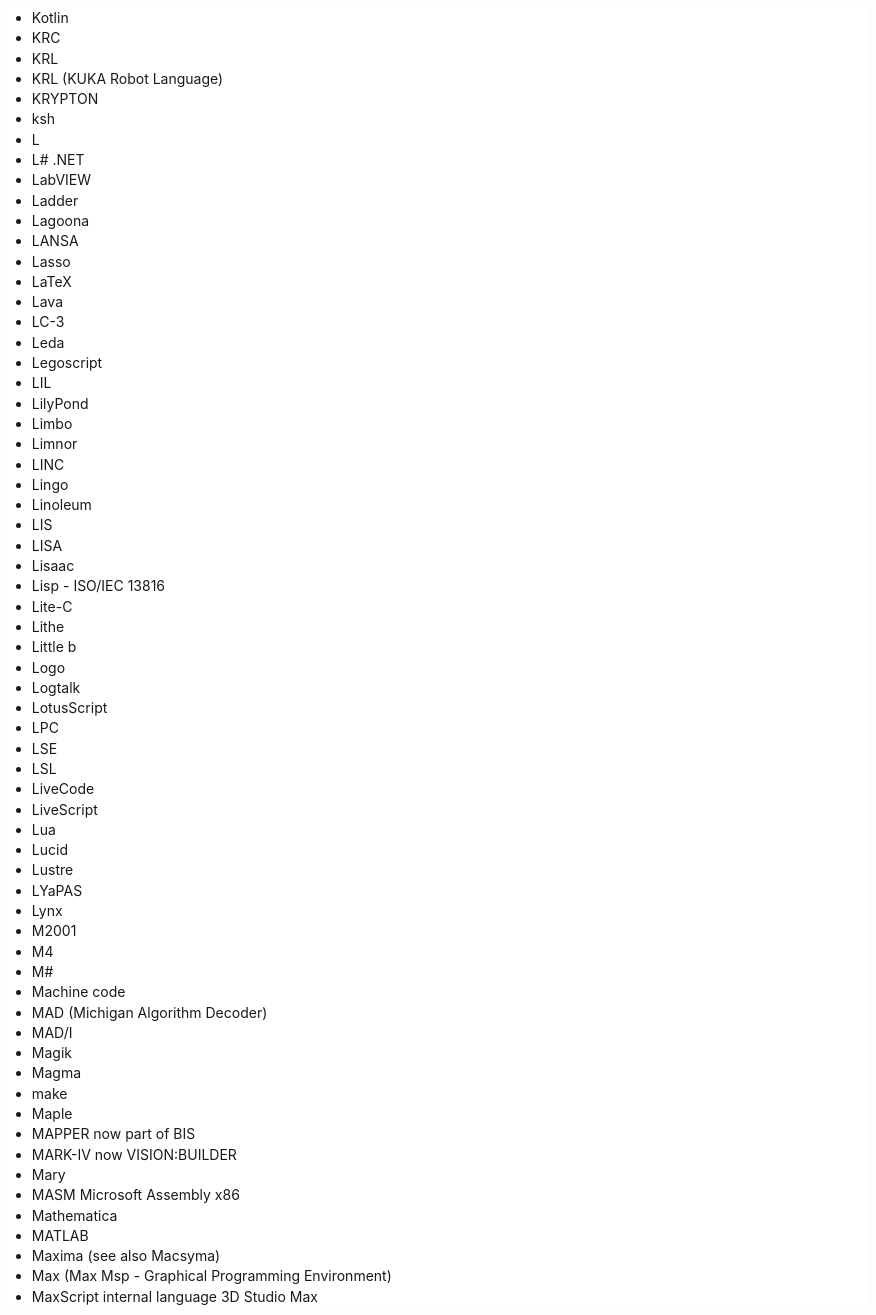 - Kotlin
- KRC
- KRL
- KRL (KUKA Robot Language)
- KRYPTON
- ksh
- L
- L# .NET
- LabVIEW
- Ladder
- Lagoona
- LANSA
- Lasso
- LaTeX
- Lava
- LC-3
- Leda
- Legoscript
- LIL
- LilyPond
- Limbo
- Limnor
- LINC
- Lingo
- Linoleum
- LIS
- LISA
- Lisaac
- Lisp - ISO/IEC 13816
- Lite-C
- Lithe
- Little b
- Logo
- Logtalk
- LotusScript
- LPC
- LSE
- LSL
- LiveCode
- LiveScript
- Lua
- Lucid
- Lustre
- LYaPAS
- Lynx
- M2001
- M4
- M#
- Machine code
- MAD (Michigan Algorithm Decoder)
- MAD/I
- Magik
- Magma
- make
- Maple
- MAPPER now part of BIS
- MARK-IV now VISION:BUILDER
- Mary
- MASM Microsoft Assembly x86
- Mathematica
- MATLAB
- Maxima (see also Macsyma)
- Max (Max Msp - Graphical Programming Environment)
- MaxScript internal language 3D Studio Max
